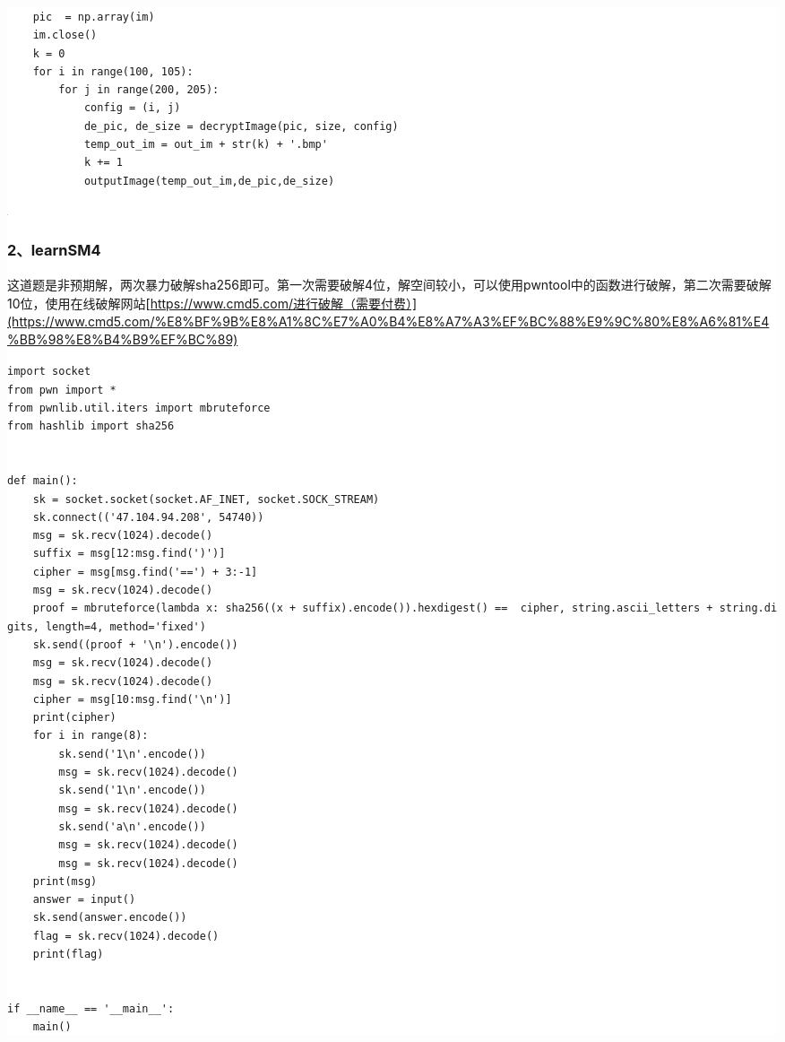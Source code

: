 ```
    pic  = np.array(im) 
    im.close()
    k = 0
    for i in range(100, 105):
        for j in range(200, 205):
            config = (i, j)
            de_pic, de_size = decryptImage(pic, size, config)
            temp_out_im = out_im + str(k) + '.bmp'
            k += 1
            outputImage(temp_out_im,de_pic,de_size)
```

[![](data:image/png;base64,iVBORw0KGgoAAAANSUhEUgAAAAEAAAABCAYAAAAfFcSJAAAAAXNSR0IArs4c6QAAAARnQU1BAACxjwv8YQUAAAAJcEhZcwAADsQAAA7EAZUrDhsAAAANSURBVBhXYzh8+PB/AAffA0nNPuCLAAAAAElFTkSuQmCC)](https://p3.ssl.qhimg.com/t01dd003b19e9b42615.png)

### <a class="reference-link" name="2%E3%80%81learnSM4"></a>2、learnSM4

这道题是非预期解，两次暴力破解sha256即可。第一次需要破解4位，解空间较小，可以使用pwntool中的函数进行破解，第二次需要破解10位，使用在线破解网站[https://www.cmd5.com/进行破解（需要付费）](https://www.cmd5.com/%E8%BF%9B%E8%A1%8C%E7%A0%B4%E8%A7%A3%EF%BC%88%E9%9C%80%E8%A6%81%E4%BB%98%E8%B4%B9%EF%BC%89)

```
import socket
from pwn import *
from pwnlib.util.iters import mbruteforce
from hashlib import sha256


def main():
    sk = socket.socket(socket.AF_INET, socket.SOCK_STREAM)
    sk.connect(('47.104.94.208', 54740))
    msg = sk.recv(1024).decode()
    suffix = msg[12:msg.find(')')]
    cipher = msg[msg.find('==') + 3:-1]
    msg = sk.recv(1024).decode()
    proof = mbruteforce(lambda x: sha256((x + suffix).encode()).hexdigest() ==  cipher, string.ascii_letters + string.digits, length=4, method='fixed')
    sk.send((proof + '\n').encode())
    msg = sk.recv(1024).decode()
    msg = sk.recv(1024).decode()
    cipher = msg[10:msg.find('\n')]
    print(cipher)
    for i in range(8):
        sk.send('1\n'.encode())
        msg = sk.recv(1024).decode()
        sk.send('1\n'.encode())
        msg = sk.recv(1024).decode()
        sk.send('a\n'.encode())
        msg = sk.recv(1024).decode()
        msg = sk.recv(1024).decode()
    print(msg)
    answer = input()
    sk.send(answer.encode())
    flag = sk.recv(1024).decode()
    print(flag)


if __name__ == '__main__':
    main()
```
